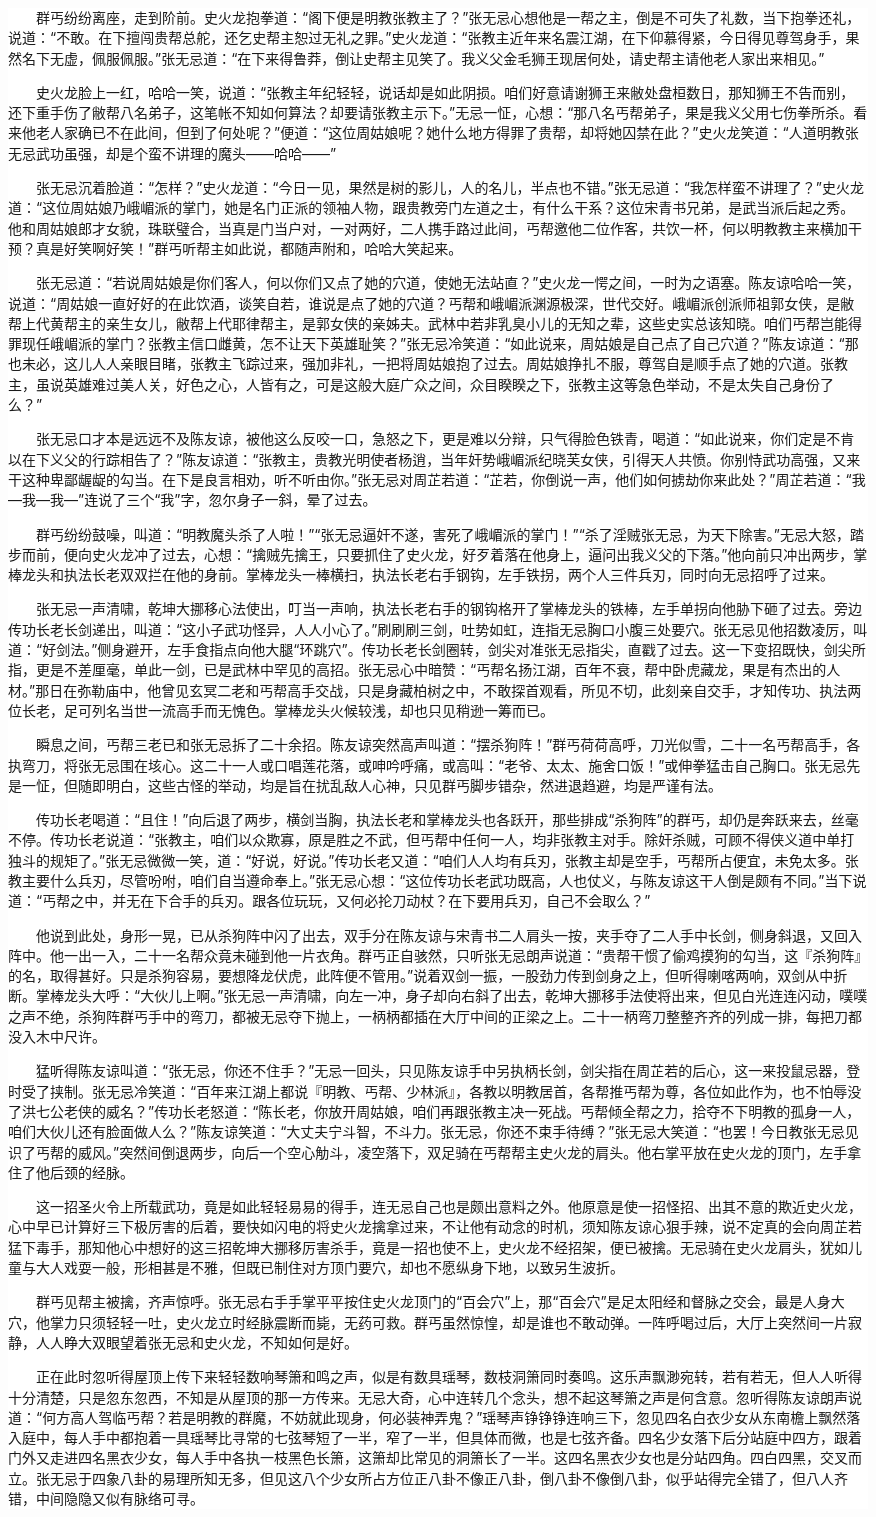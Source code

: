 　　群丐纷纷离座，走到阶前。史火龙抱拳道：“阁下便是明教张教主了？”张无忌心想他是一帮之主，倒是不可失了礼数，当下抱拳还礼，说道：“不敢。在下擅闯贵帮总舵，还乞史帮主恕过无礼之罪。”史火龙道：“张教主近年来名震江湖，在下仰慕得紧，今日得见尊驾身手，果然名下无虚，佩服佩服。”张无忌道：“在下来得鲁莽，倒让史帮主见笑了。我义父金毛狮王现居何处，请史帮主请他老人家出来相见。”

　　史火龙脸上一红，哈哈一笑，说道：“张教主年纪轻轻，说话却是如此阴损。咱们好意请谢狮王来敝处盘桓数日，那知狮王不告而别，还下重手伤了敝帮八名弟子，这笔帐不知如何算法？却要请张教主示下。”无忌一怔，心想：“那八名丐帮弟子，果是我义父用七伤拳所杀。看来他老人家确已不在此间，但到了何处呢？”便道：“这位周姑娘呢？她什么地方得罪了贵帮，却将她囚禁在此？”史火龙笑道：“人道明教张无忌武功虽强，却是个蛮不讲理的魔头——哈哈——”

　　张无忌沉着脸道：“怎样？”史火龙道：“今日一见，果然是树的影儿，人的名儿，半点也不错。”张无忌道：“我怎样蛮不讲理了？”史火龙道：“这位周姑娘乃峨嵋派的掌门，她是名门正派的领袖人物，跟贵教旁门左道之士，有什么干系？这位宋青书兄弟，是武当派后起之秀。他和周姑娘郎才女貌，珠联璧合，当真是门当户对，一对两好，二人携手路过此间，丐帮邀他二位作客，共饮一杯，何以明教教主来横加干预？真是好笑啊好笑！”群丐听帮主如此说，都随声附和，哈哈大笑起来。

　　张无忌道：“若说周姑娘是你们客人，何以你们又点了她的穴道，使她无法站直？”史火龙一愕之间，一时为之语塞。陈友谅哈哈一笑，说道：“周姑娘一直好好的在此饮酒，谈笑自若，谁说是点了她的穴道？丐帮和峨嵋派渊源极深，世代交好。峨嵋派创派师祖郭女侠，是敝帮上代黄帮主的亲生女儿，敝帮上代耶律帮主，是郭女侠的亲姊夫。武林中若非乳臭小儿的无知之辈，这些史实总该知晓。咱们丐帮岂能得罪现任峨嵋派的掌门？张教主信口雌黄，怎不让天下英雄耻笑？”张无忌冷笑道：“如此说来，周姑娘是自己点了自己穴道？”陈友谅道：“那也未必，这儿人人亲眼目睹，张教主飞踪过来，强加非礼，一把将周姑娘抱了过去。周姑娘挣扎不服，尊驾自是顺手点了她的穴道。张教主，虽说英雄难过美人关，好色之心，人皆有之，可是这般大庭广众之间，众目睽睽之下，张教主这等急色举动，不是太失自己身份了么？”

　　张无忌口才本是远远不及陈友谅，被他这么反咬一口，急怒之下，更是难以分辩，只气得脸色铁青，喝道：“如此说来，你们定是不肯以在下义父的行踪相告了？”陈友谅道：“张教主，贵教光明使者杨逍，当年奸势峨嵋派纪晓芙女侠，引得天人共愤。你别恃武功高强，又来干这种卑鄙龌龊的勾当。在下是良言相劝，听不听由你。”张无忌对周芷若道：“芷若，你倒说一声，他们如何掳劫你来此处？”周芷若道：“我—我—我—”连说了三个“我”字，忽尔身子一斜，晕了过去。

　　群丐纷纷鼓噪，叫道：“明教魔头杀了人啦！”“张无忌逼奸不遂，害死了峨嵋派的掌门！”“杀了淫贼张无忌，为天下除害。”无忌大怒，踏步而前，便向史火龙冲了过去，心想：“擒贼先擒王，只要抓住了史火龙，好歹着落在他身上，逼问出我义父的下落。”他向前只冲出两步，掌棒龙头和执法长老双双拦在他的身前。掌棒龙头一棒横扫，执法长老右手钢钩，左手铁拐，两个人三件兵刃，同时向无忌招呼了过来。

　　张无忌一声清啸，乾坤大挪移心法使出，叮当一声响，执法长老右手的钢钩格开了掌棒龙头的铁棒，左手单拐向他胁下砸了过去。旁边传功长老长剑递出，叫道：“这小子武功怪异，人人小心了。”刷刷刷三剑，吐势如虹，连指无忌胸口小腹三处要穴。张无忌见他招数凌厉，叫道：“好剑法。”侧身避开，左手食指点向他大腿“环跳穴”。传功长老长剑圈转，剑尖对准张无忌指尖，直戳了过去。这一下变招既快，剑尖所指，更是不差厘毫，单此一剑，已是武林中罕见的高招。张无忌心中暗赞：“丐帮名扬江湖，百年不衰，帮中卧虎藏龙，果是有杰出的人材。”那日在弥勒庙中，他曾见玄冥二老和丐帮高手交战，只是身藏柏树之中，不敢探首观看，所见不切，此刻亲自交手，才知传功、执法两位长老，足可列名当世一流高手而无愧色。掌棒龙头火候较浅，却也只见稍逊一筹而已。

　　瞬息之间，丐帮三老已和张无忌拆了二十余招。陈友谅突然高声叫道：“摆杀狗阵！”群丐荷荷高呼，刀光似雪，二十一名丐帮高手，各执弯刀，将张无忌围在垓心。这二十一人或口唱莲花落，或呻吟呼痛，或高叫：“老爷、太太、施舍口饭！”或伸拳猛击自己胸口。张无忌先是一怔，但随即明白，这些古怪的举动，均是旨在扰乱敌人心神，只见群丐脚步错杂，然进退趋避，均是严谨有法。

　　传功长老喝道：“且住！”向后退了两步，横剑当胸，执法长老和掌棒龙头也各跃开，那些排成“杀狗阵”的群丐，却仍是奔跃来去，丝毫不停。传功长老说道：“张教主，咱们以众欺寡，原是胜之不武，但丐帮中任何一人，均非张教主对手。除奸杀贼，可顾不得侠义道中单打独斗的规矩了。”张无忌微微一笑，道：“好说，好说。”传功长老又道：“咱们人人均有兵刃，张教主却是空手，丐帮所占便宜，未免太多。张教主要什么兵刃，尽管吩咐，咱们自当遵命奉上。”张无忌心想：“这位传功长老武功既高，人也仗义，与陈友谅这干人倒是颇有不同。”当下说道：“丐帮之中，并无在下合手的兵刃。跟各位玩玩，又何必抡刀动杖？在下要用兵刃，自己不会取么？”

　　他说到此处，身形一晃，已从杀狗阵中闪了出去，双手分在陈友谅与宋青书二人肩头一按，夹手夺了二人手中长剑，侧身斜退，又回入阵中。他一出一入，二十一名帮众竟未碰到他一片衣角。群丐正自骇然，只听张无忌朗声说道：“贵帮干惯了偷鸡摸狗的勾当，这『杀狗阵』的名，取得甚好。只是杀狗容易，要想降龙伏虎，此阵便不管用。”说着双剑一振，一股劲力传到剑身之上，但听得喇喀两响，双剑从中折断。掌棒龙头大呼：“大伙儿上啊。”张无忌一声清啸，向左一冲，身子却向右斜了出去，乾坤大挪移手法使将出来，但见白光连连闪动，噗噗之声不绝，杀狗阵群丐手中的弯刀，都被无忌夺下抛上，一柄柄都插在大厅中间的正梁之上。二十一柄弯刀整整齐齐的列成一排，每把刀都没入木中尺许。

　　猛听得陈友谅叫道：“张无忌，你还不住手？”无忌一回头，只见陈友谅手中另执柄长剑，剑尖指在周芷若的后心，这一来投鼠忌器，登时受了挟制。张无忌冷笑道：“百年来江湖上都说『明教、丐帮、少林派』，各教以明教居首，各帮推丐帮为尊，各位如此作为，也不怕辱没了洪七公老侠的威名？”传功长老怒道：“陈长老，你放开周姑娘，咱们再跟张教主决一死战。丐帮倾全帮之力，拾夺不下明教的孤身一人，咱们大伙儿还有脸面做人么？”陈友谅笑道：“大丈夫宁斗智，不斗力。张无忌，你还不束手待缚？”张无忌大笑道：“也罢！今日教张无忌见识了丐帮的威风。”突然间倒退两步，向后一个空心觔斗，凌空落下，双足骑在丐帮帮主史火龙的肩头。他右掌平放在史火龙的顶门，左手拿住了他后颈的经脉。

　　这一招圣火令上所载武功，竟是如此轻轻易易的得手，连无忌自己也是颇出意料之外。他原意是使一招怪招、出其不意的欺近史火龙，心中早已计算好三下极厉害的后着，要快如闪电的将史火龙擒拿过来，不让他有动念的时机，须知陈友谅心狠手辣，说不定真的会向周芷若猛下毒手，那知他心中想好的这三招乾坤大挪移厉害杀手，竟是一招也使不上，史火龙不经招架，便已被擒。无忌骑在史火龙肩头，犹如儿童与大人戏耍一般，形相甚是不雅，但既已制住对方顶门要穴，却也不愿纵身下地，以致另生波折。

　　群丐见帮主被擒，齐声惊呼。张无忌右手手掌平平按住史火龙顶门的“百会穴”上，那“百会穴”是足太阳经和督脉之交会，最是人身大穴，他掌力只须轻轻一吐，史火龙立时经脉震断而毙，无药可救。群丐虽然惊惶，却是谁也不敢动弹。一阵呼喝过后，大厅上突然间一片寂静，人人睁大双眼望着张无忌和史火龙，不知如何是好。

　　正在此时忽听得屋顶上传下来轻轻数响琴箫和鸣之声，似是有数具瑶琴，数枝洞箫同时奏鸣。这乐声飘渺宛转，若有若无，但人人听得十分清楚，只是忽东忽西，不知是从屋顶的那一方传来。无忌大奇，心中连转几个念头，想不起这琴箫之声是何含意。忽听得陈友谅朗声说道：“何方高人驾临丐帮？若是明教的群魔，不妨就此现身，何必装神弄鬼？”瑶琴声铮铮铮连响三下，忽见四名白衣少女从东南檐上飘然落入庭中，每人手中都抱着一具瑶琴比寻常的七弦琴短了一半，窄了一半，但具体而微，也是七弦齐备。四名少女落下后分站庭中四方，跟着门外又走进四名黑衣少女，每人手中各执一枝黑色长箫，这箫却比常见的洞箫长了一半。这四名黑衣少女也是分站四角。四白四黑，交叉而立。张无忌于四象八卦的易理所知无多，但见这八个少女所占方位正八卦不像正八卦，倒八卦不像倒八卦，似乎站得完全错了，但八人齐错，中间隐隐又似有脉络可寻。
